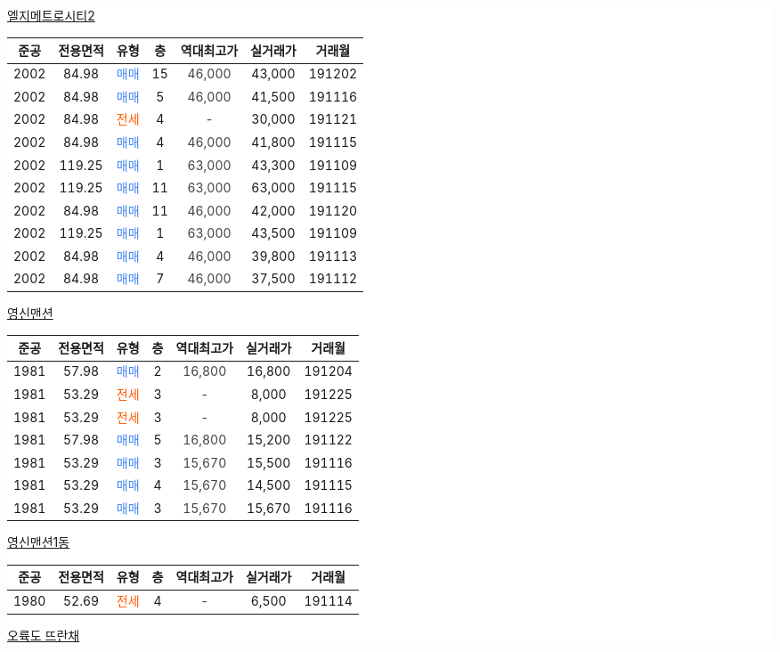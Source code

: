 
[엘지메트로시티2](https://search.naver.com/search.naver?query=%EB%B6%80%EC%82%B0%EA%B4%91%EC%97%AD%EC%8B%9C+%EB%82%A8%EA%B5%AC+%EC%9A%A9%ED%98%B8%EB%8F%99+%EC%97%98%EC%A7%80%EB%A9%94%ED%8A%B8%EB%A1%9C%EC%8B%9C%ED%8B%B02)

|준공|전용면적|유형|층|역대최고가|실거래가|거래월|
|:---:|:---:|:---:|:---:|:---:|:---:|:---:|
|2002|84.98|<span style="color:#4285f3">매매</span>|15|<span style="color:#444444">46,000</span>|43,000|191202|
|2002|84.98|<span style="color:#4285f3">매매</span>|5|<span style="color:#444444">46,000</span>|41,500|191116|
|2002|84.98|<span style="color:#ff5a00">전세</span>|4|<span style="color:#444444">-</span>|30,000|191121|
|2002|84.98|<span style="color:#4285f3">매매</span>|4|<span style="color:#444444">46,000</span>|41,800|191115|
|2002|119.25|<span style="color:#4285f3">매매</span>|1|<span style="color:#444444">63,000</span>|43,300|191109|
|2002|119.25|<span style="color:#4285f3">매매</span>|11|<span style="color:#444444">63,000</span>|63,000|191115|
|2002|84.98|<span style="color:#4285f3">매매</span>|11|<span style="color:#444444">46,000</span>|42,000|191120|
|2002|119.25|<span style="color:#4285f3">매매</span>|1|<span style="color:#444444">63,000</span>|43,500|191109|
|2002|84.98|<span style="color:#4285f3">매매</span>|4|<span style="color:#444444">46,000</span>|39,800|191113|
|2002|84.98|<span style="color:#4285f3">매매</span>|7|<span style="color:#444444">46,000</span>|37,500|191112|

[영신맨션](https://search.naver.com/search.naver?query=%EB%B6%80%EC%82%B0%EA%B4%91%EC%97%AD%EC%8B%9C+%EB%82%A8%EA%B5%AC+%EC%9A%A9%ED%98%B8%EB%8F%99+%EC%98%81%EC%8B%A0%EB%A7%A8%EC%85%98)

|준공|전용면적|유형|층|역대최고가|실거래가|거래월|
|:---:|:---:|:---:|:---:|:---:|:---:|:---:|
|1981|57.98|<span style="color:#4285f3">매매</span>|2|<span style="color:#444444">16,800</span>|16,800|191204|
|1981|53.29|<span style="color:#ff5a00">전세</span>|3|<span style="color:#444444">-</span>|8,000|191225|
|1981|53.29|<span style="color:#ff5a00">전세</span>|3|<span style="color:#444444">-</span>|8,000|191225|
|1981|57.98|<span style="color:#4285f3">매매</span>|5|<span style="color:#444444">16,800</span>|15,200|191122|
|1981|53.29|<span style="color:#4285f3">매매</span>|3|<span style="color:#444444">15,670</span>|15,500|191116|
|1981|53.29|<span style="color:#4285f3">매매</span>|4|<span style="color:#444444">15,670</span>|14,500|191115|
|1981|53.29|<span style="color:#4285f3">매매</span>|3|<span style="color:#444444">15,670</span>|15,670|191116|

[영신맨션1동](https://search.naver.com/search.naver?query=%EB%B6%80%EC%82%B0%EA%B4%91%EC%97%AD%EC%8B%9C+%EB%82%A8%EA%B5%AC+%EC%9A%A9%ED%98%B8%EB%8F%99+%EC%98%81%EC%8B%A0%EB%A7%A8%EC%85%981%EB%8F%99)

|준공|전용면적|유형|층|역대최고가|실거래가|거래월|
|:---:|:---:|:---:|:---:|:---:|:---:|:---:|
|1980|52.69|<span style="color:#ff5a00">전세</span>|4|<span style="color:#444444">-</span>|6,500|191114|

[오륙도 뜨란채](https://search.naver.com/search.naver?query=%EB%B6%80%EC%82%B0%EA%B4%91%EC%97%AD%EC%8B%9C+%EB%82%A8%EA%B5%AC+%EC%9A%A9%ED%98%B8%EB%8F%99+%EC%98%A4%EB%A5%99%EB%8F%84+%EB%9C%A8%EB%9E%80%EC%B1%84)
